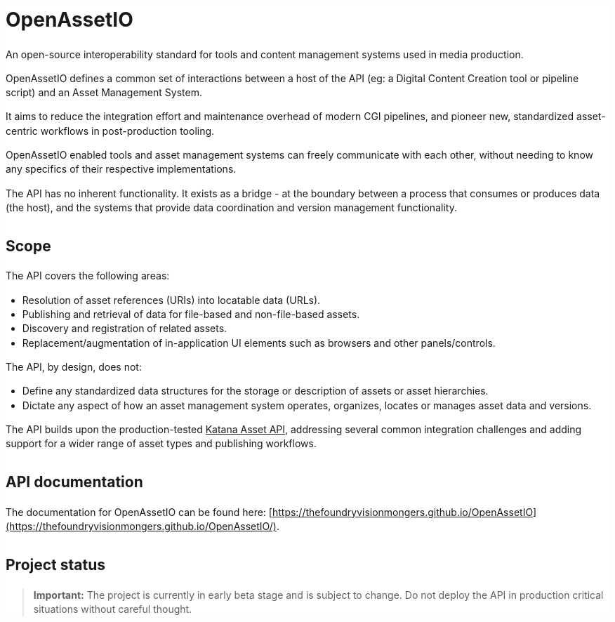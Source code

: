 # OpenAssetIO

An open-source interoperability standard for tools and content
management systems used in media production.

OpenAssetIO defines a common set of interactions between a host of the
API (eg: a Digital Content Creation tool or pipeline script) and an
Asset Management System.

It aims to reduce the integration effort and maintenance overhead of
modern CGI pipelines, and pioneer new, standardized asset-centric
workflows in post-production tooling.

OpenAssetIO enabled tools and asset management systems can freely
communicate with each other, without needing to know any specifics of
their respective implementations.

The API has no inherent functionality. It exists as a bridge - at the
boundary between a process that consumes or produces data (the host),
and the systems that provide data coordination and version management
functionality.

## Scope

The API covers the following areas:
 - Resolution of asset references (URIs) into locatable data (URLs).
 - Publishing and retrieval of data for file-based and non-file-based
   assets.
 - Discovery and registration of related assets.
 - Replacement/augmentation of in-application UI elements such as
   browsers and other panels/controls.

The API, by design, does not:
 - Define any standardized data structures for the storage or
   description of assets or
   asset hierarchies.
 - Dictate any aspect of how an asset management system operates,
   organizes, locates or manages asset data and versions.

The API builds upon the production-tested [Katana Asset API](https://learn.foundry.com/katana/4.0/Content/tg/asset_management_system_plugin_api/asset_management_system.html),
addressing several common integration challenges and adding support
for a wider range of asset types and publishing workflows.

## API documentation

The documentation for OpenAssetIO can be found here: [https://thefoundryvisionmongers.github.io/OpenAssetIO](https://thefoundryvisionmongers.github.io/OpenAssetIO/).

## Project status

> **Important:** The project is currently in early beta stage and is
> subject to change. Do not deploy the API in production critical
> situations without careful thought.
